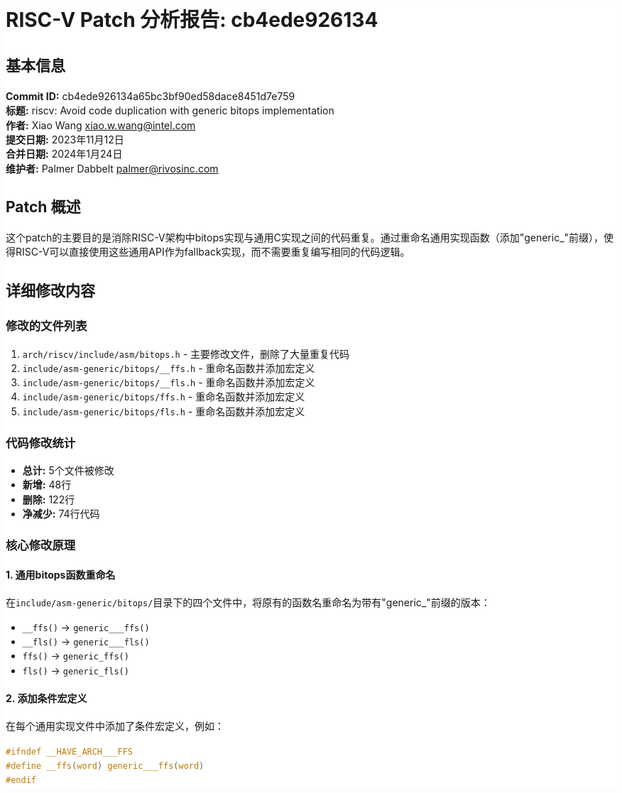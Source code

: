 # RISC-V Patch 分析报告: cb4ede926134

## 基本信息

**Commit ID:** cb4ede926134a65bc3bf90ed58dace8451d7e759  
**标题:** riscv: Avoid code duplication with generic bitops implementation  
**作者:** Xiao Wang <xiao.w.wang@intel.com>  
**提交日期:** 2023年11月12日  
**合并日期:** 2024年1月24日  
**维护者:** Palmer Dabbelt <palmer@rivosinc.com>  

## Patch 概述

这个patch的主要目的是消除RISC-V架构中bitops实现与通用C实现之间的代码重复。通过重命名通用实现函数（添加"generic_"前缀），使得RISC-V可以直接使用这些通用API作为fallback实现，而不需要重复编写相同的代码逻辑。

## 详细修改内容

### 修改的文件列表

1. `arch/riscv/include/asm/bitops.h` - 主要修改文件，删除了大量重复代码
2. `include/asm-generic/bitops/__ffs.h` - 重命名函数并添加宏定义
3. `include/asm-generic/bitops/__fls.h` - 重命名函数并添加宏定义
4. `include/asm-generic/bitops/ffs.h` - 重命名函数并添加宏定义
5. `include/asm-generic/bitops/fls.h` - 重命名函数并添加宏定义

### 代码修改统计

- **总计:** 5个文件被修改
- **新增:** 48行
- **删除:** 122行
- **净减少:** 74行代码

### 核心修改原理

#### 1. 通用bitops函数重命名

在`include/asm-generic/bitops/`目录下的四个文件中，将原有的函数名重命名为带有"generic_"前缀的版本：

- `__ffs()` → `generic___ffs()`
- `__fls()` → `generic___fls()`
- `ffs()` → `generic_ffs()`
- `fls()` → `generic_fls()`

#### 2. 添加条件宏定义

在每个通用实现文件中添加了条件宏定义，例如：

```c
#ifndef __HAVE_ARCH___FFS
#define __ffs(word) generic___ffs(word)
#endif
```
